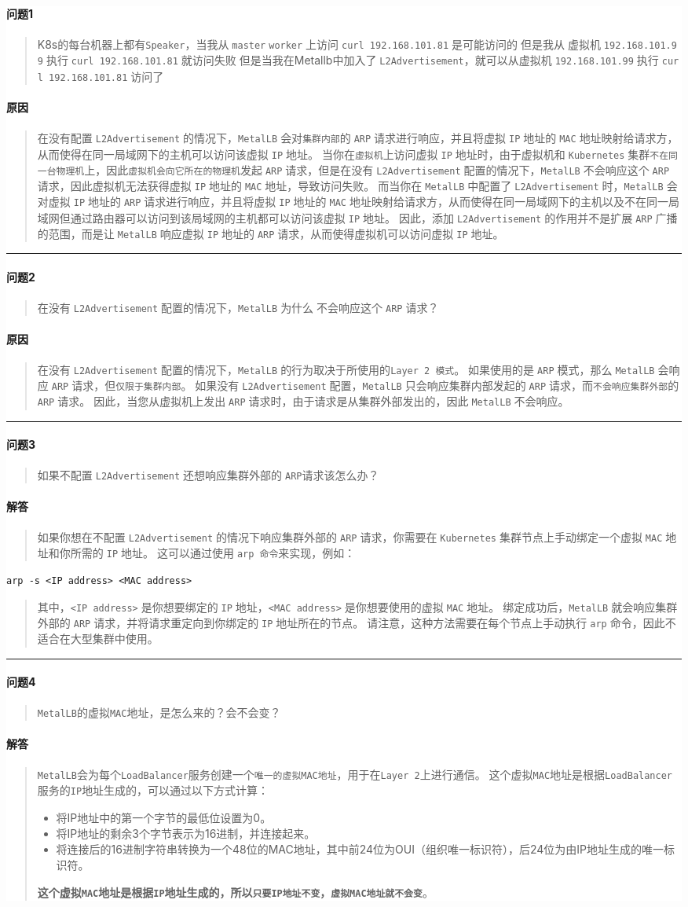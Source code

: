 #### 问题1

> K8s的每台机器上都有`Speaker`，当我从 `master` `worker` 上访问 `curl 192.168.101.81` 是可能访问的 但是我从 虚拟机 `192.168.101.99` 执行 `curl 192.168.101.81` 就访问失败 但是当我在Metallb中加入了 `L2Advertisement`，就可以从虚拟机 `192.168.101.99` 执行 `curl 192.168.101.81` 访问了

#### 原因

> 在没有配置 `L2Advertisement` 的情况下，`MetalLB` 会对`集群内部`的 `ARP` 请求进行响应，并且将虚拟 `IP` 地址的 `MAC` 地址映射给请求方，从而使得在同一局域网下的主机可以访问该虚拟 `IP` 地址。 当你在`虚拟机`上访问虚拟 `IP` 地址时，由于虚拟机和 `Kubernetes` 集群`不在同一台物理机`上，因此`虚拟机会向它所在的物理机`发起 `ARP` 请求，但是在没有 `L2Advertisement` 配置的情况下，`MetalLB` 不会响应这个 `ARP` 请求，因此虚拟机无法获得虚拟 `IP` 地址的 `MAC` 地址，导致访问失败。 而当你在 `MetalLB` 中配置了 `L2Advertisement` 时，`MetalLB` 会对虚拟 `IP` 地址的 `ARP` 请求进行响应，并且将虚拟 `IP` 地址的 `MAC` 地址映射给请求方，从而使得在同一局域网下的主机以及不在同一局域网但通过路由器可以访问到该局域网的主机都可以访问该虚拟 `IP` 地址。 因此，添加 `L2Advertisement` 的作用并不是扩展 `ARP` 广播的范围，而是让 `MetalLB` 响应虚拟 `IP` 地址的 `ARP` 请求，从而使得虚拟机可以访问虚拟 `IP` 地址。

* * *

#### 问题2

> 在没有 `L2Advertisement` 配置的情况下，`MetalLB` 为什么 不会响应这个 `ARP` 请求？

#### 原因

> 在没有 `L2Advertisement` 配置的情况下，`MetalLB` 的行为取决于所使用的`Layer 2 模式`。 如果使用的是 `ARP` 模式，那么 `MetalLB` 会响应 `ARP` 请求，但`仅限于集群内部`。 如果没有 `L2Advertisement` 配置，`MetalLB` 只会响应集群内部发起的 `ARP` 请求，而`不会响应集群外部`的 `ARP` 请求。 因此，当您从虚拟机上发出 `ARP` 请求时，由于请求是从集群外部发出的，因此 `MetalLB` 不会响应。

* * *

#### 问题3

> 如果不配置 `L2Advertisement` 还想响应集群外部的 `ARP`请求该怎么办？

#### 解答

> 如果你想在不配置 `L2Advertisement` 的情况下响应集群外部的 `ARP` 请求，你需要在 `Kubernetes` 集群节点上手动绑定一个虚拟 `MAC` 地址和你所需的 `IP` 地址。 这可以通过使用 `arp 命令`来实现，例如：

```shell
arp -s <IP address> <MAC address>
```

> 其中，`<IP address>` 是你想要绑定的 `IP` 地址，`<MAC address>` 是你想要使用的虚拟 `MAC` 地址。 绑定成功后，`MetalLB` 就会响应集群外部的 `ARP` 请求，并将请求重定向到你绑定的 `IP` 地址所在的节点。 请注意，这种方法需要在每个节点上手动执行 `arp` 命令，因此不适合在大型集群中使用。

* * *

#### 问题4

> `MetalLB`的虚拟`MAC`地址，是怎么来的？会不会变？

#### 解答

> `MetalLB`会为每个`LoadBalancer`服务创建一个`唯一的虚拟MAC地址`，用于在`Layer 2`上进行通信。 这个虚拟`MAC`地址是根据`LoadBalancer`服务的`IP`地址生成的，可以通过以下方式计算：
> 
> - 将IP地址中的第一个字节的最低位设置为0。
> - 将IP地址的剩余3个字节表示为16进制，并连接起来。
> - 将连接后的16进制字符串转换为一个48位的MAC地址，其中前24位为OUI（组织唯一标识符），后24位为由IP地址生成的唯一标识符。
> 
> **这个虚拟`MAC`地址是根据`IP`地址生成的，所以`只要IP地址不变`，`虚拟MAC地址就不会变`**。

